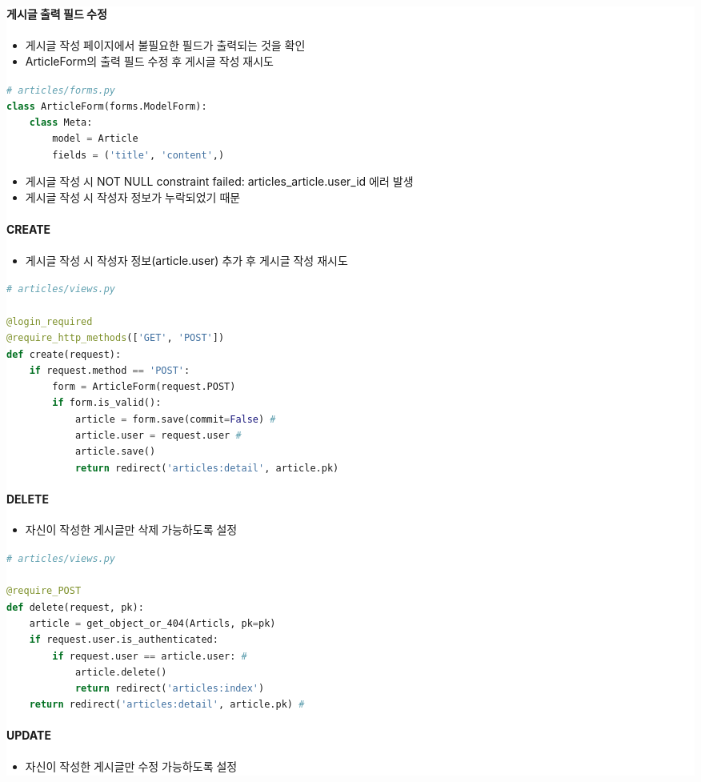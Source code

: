#### 게시글 출력 필드 수정

- 게시글 작성 페이지에서 불필요한 필드가 출력되는 것을 확인
- ArticleForm의 출력 필드 수정 후 게시글 작성 재시도

```python
# articles/forms.py
class ArticleForm(forms.ModelForm):
    class Meta:
        model = Article
        fields = ('title', 'content',)
```

- 게시글 작성 시 NOT NULL constraint failed: articles_article.user_id 에러 발생
- 게시글 작성 시 작성자 정보가 누락되었기 때문

#### CREATE

- 게시글 작성 시 작성자 정보(article.user) 추가 후 게시글 작성 재시도

```python
# articles/views.py

@login_required
@require_http_methods(['GET', 'POST'])
def create(request):
    if request.method == 'POST':
        form = ArticleForm(request.POST)
        if form.is_valid():
            article = form.save(commit=False) #
            article.user = request.user #
            article.save()
            return redirect('articles:detail', article.pk)
```

#### DELETE

- 자신이 작성한 게시글만 삭제 가능하도록 설정

```python
# articles/views.py

@require_POST
def delete(request, pk):
    article = get_object_or_404(Articls, pk=pk)
    if request.user.is_authenticated:
        if request.user == article.user: #
            article.delete()
            return redirect('articles:index')
    return redirect('articles:detail', article.pk) #
```

#### UPDATE

- 자신이 작성한 게시글만 수정 가능하도록 설정

